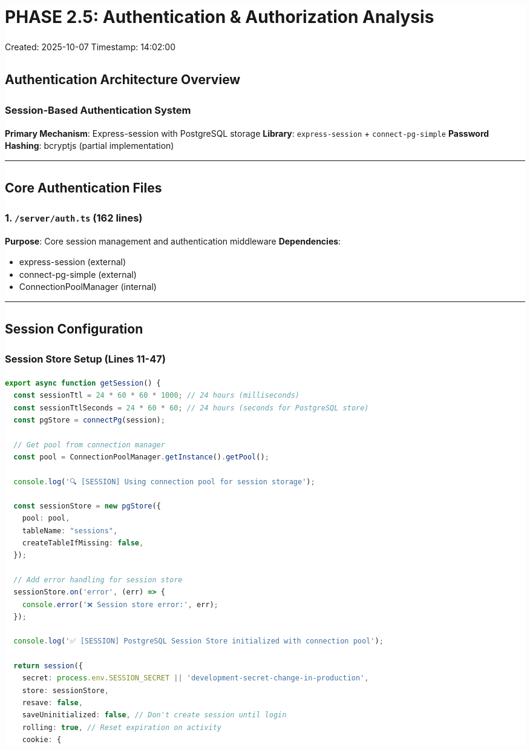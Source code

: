 # PHASE 2.5: Authentication & Authorization Analysis

Created: 2025-10-07
Timestamp: 14:02:00

## Authentication Architecture Overview

### Session-Based Authentication System

**Primary Mechanism**: Express-session with PostgreSQL storage
**Library**: `express-session` + `connect-pg-simple`
**Password Hashing**: bcryptjs (partial implementation)

---

## Core Authentication Files

### 1. `/server/auth.ts` (162 lines)

**Purpose**: Core session management and authentication middleware
**Dependencies**:
- express-session (external)
- connect-pg-simple (external)
- ConnectionPoolManager (internal)

---

## Session Configuration

### Session Store Setup (Lines 11-47)

```typescript
export async function getSession() {
  const sessionTtl = 24 * 60 * 60 * 1000; // 24 hours (milliseconds)
  const sessionTtlSeconds = 24 * 60 * 60; // 24 hours (seconds for PostgreSQL store)
  const pgStore = connectPg(session);

  // Get pool from connection manager
  const pool = ConnectionPoolManager.getInstance().getPool();

  console.log('🔍 [SESSION] Using connection pool for session storage');

  const sessionStore = new pgStore({
    pool: pool,
    tableName: "sessions",
    createTableIfMissing: false,
  });

  // Add error handling for session store
  sessionStore.on('error', (err) => {
    console.error('❌ Session store error:', err);
  });

  console.log('✅ [SESSION] PostgreSQL Session Store initialized with connection pool');

  return session({
    secret: process.env.SESSION_SECRET || 'development-secret-change-in-production',
    store: sessionStore,
    resave: false,
    saveUninitialized: false, // Don't create session until login
    rolling: true, // Reset expiration on activity
    cookie: {
```